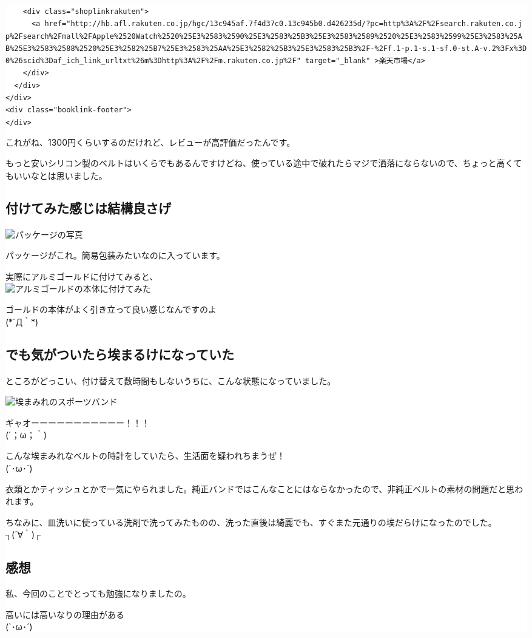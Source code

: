         <div class="shoplinkrakuten">
          <a href="http://hb.afl.rakuten.co.jp/hgc/13c945af.7f4d37c0.13c945b0.d426235d/?pc=http%3A%2F%2Fsearch.rakuten.co.jp%2Fsearch%2Fmall%2FApple%2520Watch%2520%25E3%2583%2590%25E3%2583%25B3%25E3%2583%2589%2520%25E3%2583%2599%25E3%2583%25AB%25E3%2583%2588%2520%25E3%2582%25B7%25E3%2583%25AA%25E3%2582%25B3%25E3%2583%25B3%2F-%2Ff.1-p.1-s.1-sf.0-st.A-v.2%3Fx%3D0%26scid%3Daf_ich_link_urltxt%26m%3Dhttp%3A%2F%2Fm.rakuten.co.jp%2F" target="_blank" >楽天市場</a>
        </div>
      </div>
    </div>
    <div class="booklink-footer">
    </div>
  </div>
</div>

これがね、1300円くらいするのだけれど、レビューが高評価だったんです。

もっと安いシリコン製のベルトはいくらでもあるんですけどね、使っている途中で破れたらマジで洒落にならないので、ちょっと高くてもいいなとは思いました。

## 付けてみた感じは結構良さげ

<img decoding="async" loading="lazy" src="/wp-content/uploads/2017/01/thumb_IMG_0251_1024.jpg" alt="パッケージの写真" title="thumb_IMG_0251_1024.jpg" border="0" width="513" height="383" />  
  
パッケージがこれ。簡易包装みたいなのに入っています。

実際にアルミゴールドに付けてみると、  
<img decoding="async" loading="lazy" src="/wp-content/uploads/2017/01/thumb_IMG_0254_1024.jpg" alt="アルミゴールドの本体に付けてみた" title="thumb_IMG_0254_1024.jpg" border="0" width="513" height="383" />  
  
ゴールドの本体がよく引き立って良い感じなんですのよ  
(\*´Д｀\*)

## でも気がついたら埃まるけになっていた

ところがどっこい、付け替えて数時間もしないうちに、こんな状態になっていました。

<img decoding="async" loading="lazy" src="/wp-content/uploads/2017/01/thumb_IMG_0253_1024.jpg" alt="埃まみれのスポーツバンド" title="thumb_IMG_0253_1024.jpg" border="0" width="513" height="383" />  
  
ギャオーーーーーーーーーーー！！！  
(´；ω；｀)

こんな埃まみれなベルトの時計をしていたら、生活面を疑われちまうぜ！  
(´･ω･\`)

衣類とかティッシュとかで一気にやられました。純正バンドではこんなことにはならなかったので、非純正ベルトの素材の問題だと思われます。

ちなみに、皿洗いに使っている洗剤で洗ってみたものの、洗った直後は綺麗でも、すぐまた元通りの埃だらけになったのでした。  
┐(´∀｀)┌

## 感想

私、今回のことでとっても勉強になりましたの。

<span class="b">高いには高いなりの理由がある</span>  
(\`･ω･´)
